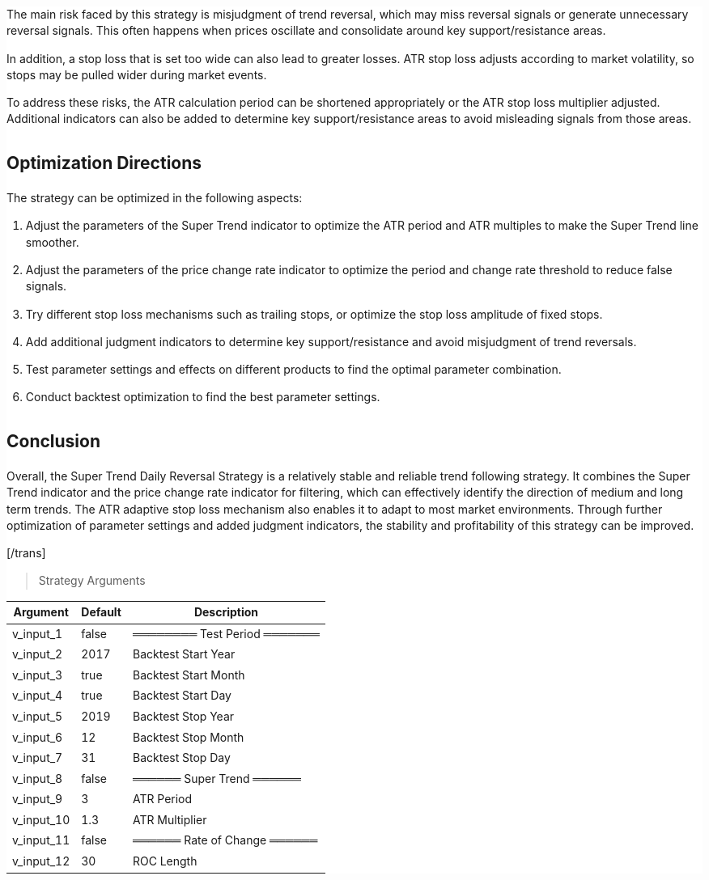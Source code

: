 The main risk faced by this strategy is misjudgment of trend reversal, which may miss reversal signals or generate unnecessary reversal signals. This often happens when prices oscillate and consolidate around key support/resistance areas.  

In addition, a stop loss that is set too wide can also lead to greater losses. ATR stop loss adjusts according to market volatility, so stops may be pulled wider during market events.

To address these risks, the ATR calculation period can be shortened appropriately or the ATR stop loss multiplier adjusted. Additional indicators can also be added to determine key support/resistance areas to avoid misleading signals from those areas.

## Optimization Directions 

The strategy can be optimized in the following aspects:

1. Adjust the parameters of the Super Trend indicator to optimize the ATR period and ATR multiples to make the Super Trend line smoother.

2. Adjust the parameters of the price change rate indicator to optimize the period and change rate threshold to reduce false signals.  

3. Try different stop loss mechanisms such as trailing stops, or optimize the stop loss amplitude of fixed stops.

4. Add additional judgment indicators to determine key support/resistance and avoid misjudgment of trend reversals.  

5. Test parameter settings and effects on different products to find the optimal parameter combination.  

6. Conduct backtest optimization to find the best parameter settings.

## Conclusion  

Overall, the Super Trend Daily Reversal Strategy is a relatively stable and reliable trend following strategy. It combines the Super Trend indicator and the price change rate indicator for filtering, which can effectively identify the direction of medium and long term trends. The ATR adaptive stop loss mechanism also enables it to adapt to most market environments. Through further optimization of parameter settings and added judgment indicators, the stability and profitability of this strategy can be improved.

[/trans]

> Strategy Arguments



|Argument|Default|Description|
|----|----|----|
|v_input_1|false|════════ Test Period ═══════|
|v_input_2|2017|Backtest Start Year|
|v_input_3|true|Backtest Start Month|
|v_input_4|true|Backtest Start Day|
|v_input_5|2019|Backtest Stop Year|
|v_input_6|12|Backtest Stop Month|
|v_input_7|31|Backtest Stop Day|
|v_input_8|false|══════ Super Trend ══════|
|v_input_9|3|ATR Period|
|v_input_10|1.3|ATR Multiplier|
|v_input_11|false|══════ Rate of Change ══════|
|v_input_12|30|ROC Length|